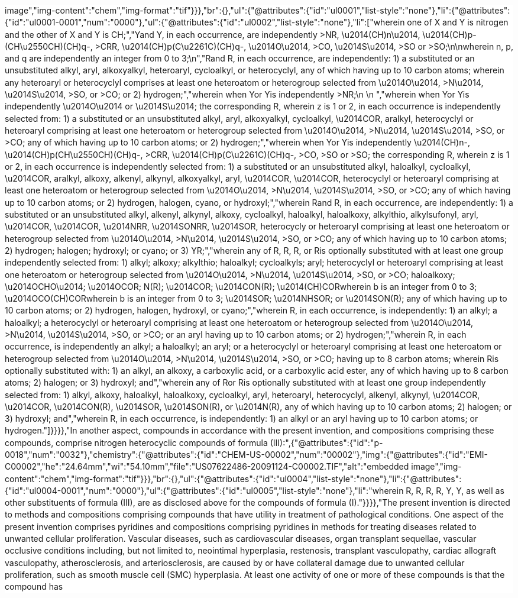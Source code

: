 image","img-content":"chem","img-format":"tif"}}},"br":{},"ul":{"@attributes":{"id":"ul0001","list-style":"none"},"li":{"@attributes":{"id":"ul0001-0001","num":"0000"},"ul":{"@attributes":{"id":"ul0002","list-style":"none"},"li":["wherein one of X and Y is nitrogen and the other of X and Y is CH;","Yand Y, in each occurrence, are independently >NR, \u2014(CH)n\u2014, \u2014(CH)p-(CH\u2550CH)(CH)q-, >CRR, \u2014(CH)p(C\u2261C)(CH)q-, \u2014O\u2014, >CO, \u2014S\u2014, >SO or >SO;\n\nwherein n, p, and q are independently an integer from 0 to 3;\n","Rand R, in each occurrence, are independently: 1) a substituted or an unsubstituted alkyl, aryl, alkoxyalkyl, heteroaryl, cycloalkyl, or heterocyclyl, any of which having up to 10 carbon atoms; wherein any heteroaryl or heterocyclyl comprises at least one heteroatom or heterogroup selected from \u2014O\u2014, >N\u2014, \u2014S\u2014, >SO, or >CO; or 2) hydrogen;","wherein when Yor Yis independently >NR;\n        \n        ","wherein when Yor Yis independently \u2014O\u2014 or \u2014S\u2014; the corresponding R, wherein z is 1 or 2, in each occurrence is independently selected from: 1) a substituted or an unsubstituted alkyl, aryl, alkoxyalkyl, cycloalkyl, \u2014COR, aralkyl, heterocyclyl or heteroaryl comprising at least one heteroatom or heterogroup selected from \u2014O\u2014, >N\u2014, \u2014S\u2014, >SO, or >CO; any of which having up to 10 carbon atoms; or 2) hydrogen;","wherein when Yor Yis independently \u2014(CH)n-, \u2014(CH)p(CH\u2550CH)(CH)q-, >CRR, \u2014(CH)p(C\u2261C)(CH)q-, >CO, >SO or >SO; the corresponding R, wherein z is 1 or 2, in each occurrence is independently selected from: 1) a substituted or an unsubstituted alkyl, haloalkyl, cycloalkyl, \u2014COR, aralkyl, alkoxy, alkenyl, alkynyl, alkoxyalkyl, aryl, \u2014COR, \u2014COR, heterocyclyl or heteroaryl comprising at least one heteroatom or heterogroup selected from \u2014O\u2014, >N\u2014, \u2014S\u2014, >SO, or >CO; any of which having up to 10 carbon atoms; or 2) hydrogen, halogen, cyano, or hydroxyl;","wherein Rand R, in each occurrence, are independently: 1) a substituted or an unsubstituted alkyl, alkenyl, alkynyl, alkoxy, cycloalkyl, haloalkyl, haloalkoxy, alkylthio, alkylsufonyl, aryl, \u2014COR, \u2014COR, \u2014NRR, \u2014SONRR, \u2014SOR, heterocycly or heteroaryl comprising at least one heteroatom or heterogroup selected from \u2014O\u2014, >N\u2014, \u2014S\u2014, >SO, or >CO; any of which having up to 10 carbon atoms; 2) hydrogen; halogen; hydroxyl; or cyano; or 3) YR;","wherein any of R, R, R, or Ris optionally substituted with at least one group independently selected from: 1) alkyl; alkoxy; alkylthio; haloalkyl; cycloalkyls; aryl; heterocyclyl or heteroaryl comprising at least one heteroatom or heterogroup selected from \u2014O\u2014, >N\u2014, \u2014S\u2014, >SO, or >CO; haloalkoxy; \u2014OCHO\u2014; \u2014OCOR; N(R); \u2014COR; \u2014CON(R); \u2014(CH)CORwherein b is an integer from 0 to 3; \u2014OCO(CH)CORwherein b is an integer from 0 to 3; \u2014SOR; \u2014NHSOR; or \u2014SON(R); any of which having up to 10 carbon atoms; or 2) hydrogen, halogen, hydroxyl, or cyano;","wherein R, in each occurrence, is independently: 1) an alkyl; a haloalkyl; a heterocyclyl or heteroaryl comprising at least one heteroatom or heterogroup selected from \u2014O\u2014, >N\u2014, \u2014S\u2014, >SO, or >CO; or an aryl having up to 10 carbon atoms; or 2) hydrogen;","wherein R, in each occurrence, is independently an alkyl; a haloalkyl; an aryl; or a heterocyclyl or heteroaryl comprising at least one heteroatom or heterogroup selected from \u2014O\u2014, >N\u2014, \u2014S\u2014, >SO, or >CO; having up to 8 carbon atoms; wherein Ris optionally substituted with: 1) an alkyl, an alkoxy, a carboxylic acid, or a carboxylic acid ester, any of which having up to 8 carbon atoms; 2) halogen; or 3) hydroxyl; and","wherein any of Ror Ris optionally substituted with at least one group independently selected from: 1) alkyl, alkoxy, haloalkyl, haloalkoxy, cycloalkyl, aryl, heteroaryl, heterocyclyl, alkenyl, alkynyl, \u2014COR, \u2014COR, \u2014CON(R), \u2014SOR, \u2014SON(R), or \u2014N(R), any of which having up to 10 carbon atoms; 2) halogen; or 3) hydroxyl; and","wherein R, in each occurrence, is independently: 1) an alkyl or an aryl having up to 10 carbon atoms; or hydrogen."]}}}},"In another aspect, compounds in accordance with the present invention, and compositions comprising these compounds, comprise nitrogen heterocyclic compounds of formula (III):",{"@attributes":{"id":"p-0018","num":"0032"},"chemistry":{"@attributes":{"id":"CHEM-US-00002","num":"00002"},"img":{"@attributes":{"id":"EMI-C00002","he":"24.64mm","wi":"54.10mm","file":"US07622486-20091124-C00002.TIF","alt":"embedded image","img-content":"chem","img-format":"tif"}}},"br":{},"ul":{"@attributes":{"id":"ul0004","list-style":"none"},"li":{"@attributes":{"id":"ul0004-0001","num":"0000"},"ul":{"@attributes":{"id":"ul0005","list-style":"none"},"li":"wherein R, R, R, R, Y, Y, as well as other substituents of formula (III), are as disclosed above for the compounds of formula (I)."}}}},"The present invention is directed to methods and compositions comprising compounds that have utility in treatment of pathological conditions. One aspect of the present invention comprises pyridines and compositions comprising pyridines in methods for treating diseases related to unwanted cellular proliferation. Vascular diseases, such as cardiovascular diseases, organ transplant sequellae, vascular occlusive conditions including, but not limited to, neointimal hyperplasia, restenosis, transplant vasculopathy, cardiac allograft vasculopathy, atherosclerosis, and arteriosclerosis, are caused by or have collateral damage due to unwanted cellular proliferation, such as smooth muscle cell (SMC) hyperplasia. At least one activity of one or more of these compounds is that the compound has